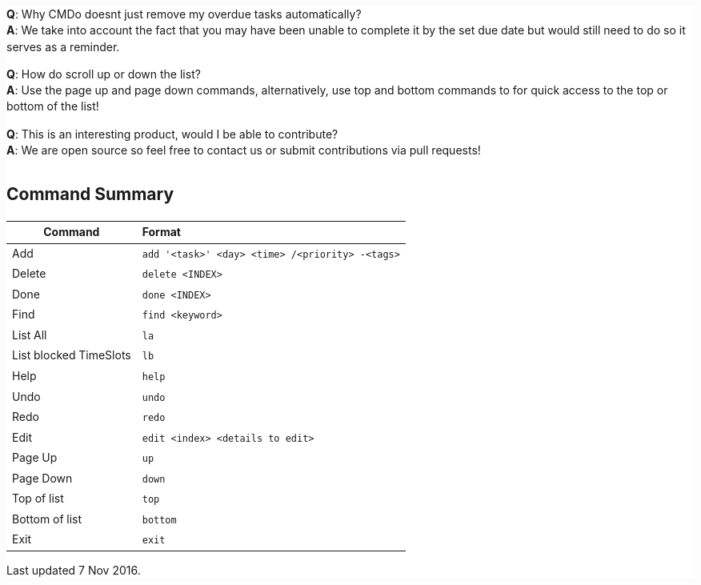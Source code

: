 **Q**: Why CMDo doesnt just remove my overdue tasks automatically?<br>
**A**: We take into account the fact that you may have been unable to complete it by the set due date but would still need to do so it serves as a reminder.

**Q**: How do scroll up or down the list?<br>
**A**: Use the page up and page down commands, alternatively, use top and bottom commands to for quick access to the top or bottom of the list!

**Q**: This is an interesting product, would I be able to contribute?<br>
**A**: We are open source so feel free to contact us or submit contributions via pull requests!
       
## Command Summary

Command | Format  
-------- | :-------- 
Add | `add '<task>' <day> <time> /<priority> -<tags>`
Delete | `delete <INDEX>`
Done | `done <INDEX>`
Find | `find <keyword>`
List All | `la`
List blocked TimeSlots | `lb`
Help | `help`
Undo | `undo`
Redo | `redo`
Edit | `edit <index> <details to edit>`
Page Up | `up`
Page Down | `down`
Top of list | `top`
Bottom of list | `bottom`
Exit | `exit`

Last updated 7 Nov 2016.
